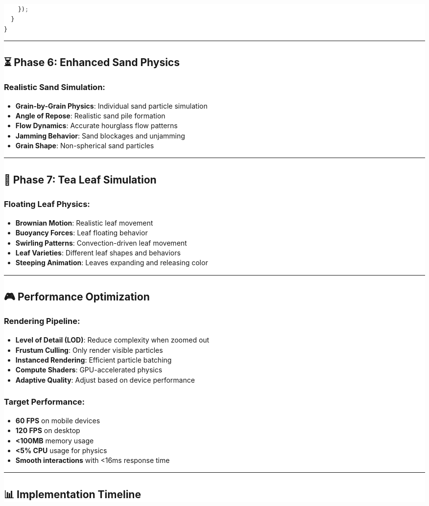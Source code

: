 ```typescript
    });
  }
}
```

---

## ⏳ **Phase 6: Enhanced Sand Physics**

### **Realistic Sand Simulation:**
- **Grain-by-Grain Physics**: Individual sand particle simulation
- **Angle of Repose**: Realistic sand pile formation
- **Flow Dynamics**: Accurate hourglass flow patterns
- **Jamming Behavior**: Sand blockages and unjamming
- **Grain Shape**: Non-spherical sand particles

---

## 🍃 **Phase 7: Tea Leaf Simulation**

### **Floating Leaf Physics:**
- **Brownian Motion**: Realistic leaf movement
- **Buoyancy Forces**: Leaf floating behavior
- **Swirling Patterns**: Convection-driven leaf movement
- **Leaf Varieties**: Different leaf shapes and behaviors
- **Steeping Animation**: Leaves expanding and releasing color

---

## 🎮 **Performance Optimization**

### **Rendering Pipeline:**
- **Level of Detail (LOD)**: Reduce complexity when zoomed out
- **Frustum Culling**: Only render visible particles
- **Instanced Rendering**: Efficient particle batching
- **Compute Shaders**: GPU-accelerated physics
- **Adaptive Quality**: Adjust based on device performance

### **Target Performance:**
- **60 FPS** on mobile devices
- **120 FPS** on desktop
- **<100MB** memory usage
- **<5% CPU** usage for physics
- **Smooth interactions** with <16ms response time

---

## 📊 **Implementation Timeline**
